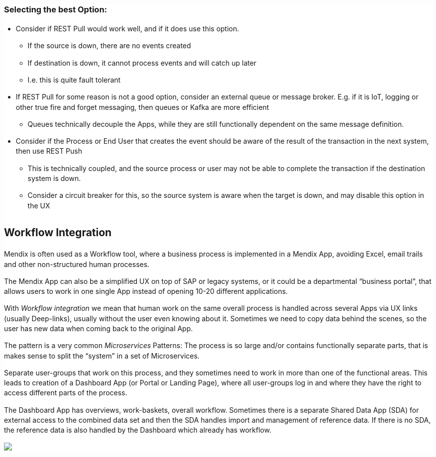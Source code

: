 ### Selecting the best Option:

-   Consider if REST Pull would work well, and if it does use this option.

    -   If the source is down, there are no events created

    -   If destination is down, it cannot process events and will catch up later

    -   I.e. this is quite fault tolerant

-   If REST Pull for some reason is not a good option, consider an external
    queue or message broker. E.g. if it is IoT, logging or other true fire and
    forget messaging, then queues or Kafka are more efficient

    -   Queues technically decouple the Apps, while they are still functionally
        dependent on the same message definition.

-   Consider if the Process or End User that creates the event should be aware
    of the result of the transaction in the next system, then use REST Push

    -   This is technically coupled, and the source process or user may not be
        able to complete the transaction if the destination system is down.

    -   Consider a circuit breaker for this, so the source system is aware when
        the target is down, and may disable this option in the UX

Workflow Integration
--------------------

Mendix is often used as a Workflow tool, where a business process is implemented
in a Mendix App, avoiding Excel, email trails and other non-structured human
processes.

The Mendix App can also be a simplified UX on top of SAP or legacy systems, or
it could be a departmental “business portal”, that allows users to work in one
single App instead of opening 10-20 different applications.

With *Workflow integration* we mean that human work on the same overall process
is handled across several Apps via UX links (usually Deep-links), usually
without the user even knowing about it. Sometimes we need to copy data behind
the scenes, so the user has new data when coming back to the original App.

The pattern is a very common *Microservices* Patterns: The process is so large
and/or contains functionally separate parts, that is makes sense to split the
“system” in a set of Microservices.

Separate user-groups that work on this process, and they sometimes need to work
in more than one of the functional areas. This leads to creation of a Dashboard
App (or Portal or Landing Page), where all user-groups log in and where they
have the right to access different parts of the process.

The Dashboard App has overviews, work-baskets, overall workflow. Sometimes there
is a separate Shared Data App (SDA) for external access to the combined data set
and then the SDA handles import and management of reference data. If there is no
SDA, the reference data is also handled by the Dashboard which already has
workflow.

![](media/99ea423e2a7995c6710712a9122f159b.png)
